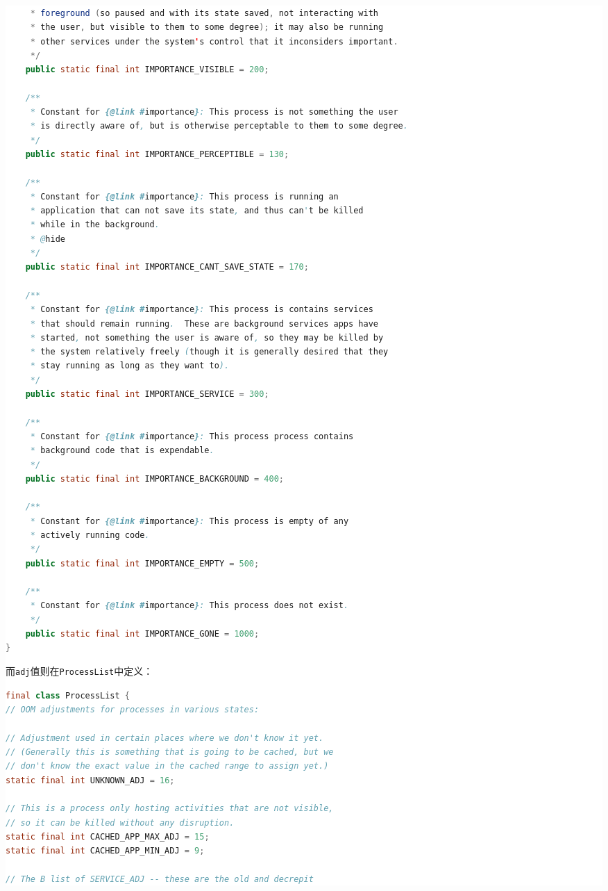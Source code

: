 ```java
     * foreground (so paused and with its state saved, not interacting with
     * the user, but visible to them to some degree); it may also be running
     * other services under the system's control that it inconsiders important.
     */
    public static final int IMPORTANCE_VISIBLE = 200;

    /**
     * Constant for {@link #importance}: This process is not something the user
     * is directly aware of, but is otherwise perceptable to them to some degree.
     */
    public static final int IMPORTANCE_PERCEPTIBLE = 130;

    /**
     * Constant for {@link #importance}: This process is running an
     * application that can not save its state, and thus can't be killed
     * while in the background.
     * @hide
     */
    public static final int IMPORTANCE_CANT_SAVE_STATE = 170;

    /**
     * Constant for {@link #importance}: This process is contains services
     * that should remain running.  These are background services apps have
     * started, not something the user is aware of, so they may be killed by
     * the system relatively freely (though it is generally desired that they
     * stay running as long as they want to).
     */
    public static final int IMPORTANCE_SERVICE = 300;

    /**
     * Constant for {@link #importance}: This process process contains
     * background code that is expendable.
     */
    public static final int IMPORTANCE_BACKGROUND = 400;

    /**
     * Constant for {@link #importance}: This process is empty of any
     * actively running code.
     */
    public static final int IMPORTANCE_EMPTY = 500;

    /**
     * Constant for {@link #importance}: This process does not exist.
     */
    public static final int IMPORTANCE_GONE = 1000;
}
```

而`adj`值则在`ProcessList`中定义：
```java
final class ProcessList {
// OOM adjustments for processes in various states:

// Adjustment used in certain places where we don't know it yet.
// (Generally this is something that is going to be cached, but we
// don't know the exact value in the cached range to assign yet.)
static final int UNKNOWN_ADJ = 16;

// This is a process only hosting activities that are not visible,
// so it can be killed without any disruption.
static final int CACHED_APP_MAX_ADJ = 15;
static final int CACHED_APP_MIN_ADJ = 9;

// The B list of SERVICE_ADJ -- these are the old and decrepit
```